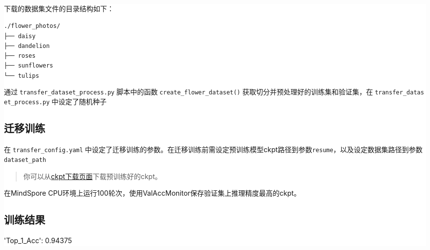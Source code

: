 下载的数据集文件的目录结构如下：

```text
./flower_photos/
├── daisy
├── dandelion
├── roses
├── sunflowers
└── tulips
```

通过 `transfer_dataset_process.py` 脚本中的函数 `create_flower_dataset()` 获取切分并预处理好的训练集和验证集，在 `transfer_dataset_process.py` 中设定了随机种子

## 迁移训练

在 `transfer_config.yaml` 中设定了迁移训练的参数。在迁移训练前需设定预训练模型ckpt路径到参数`resume`，以及设定数据集路径到参数`dataset_path`

> 你可以从[ckpt下载页面](https://www.mindspore.cn/resources/hub/details?MindSpore/1.7/shufflenetv1_imagenet2012)下载预训练好的ckpt。

在MindSpore CPU环境上运行100轮次，使用ValAccMonitor保存验证集上推理精度最高的ckpt。

## 训练结果

'Top_1_Acc': 0.94375
